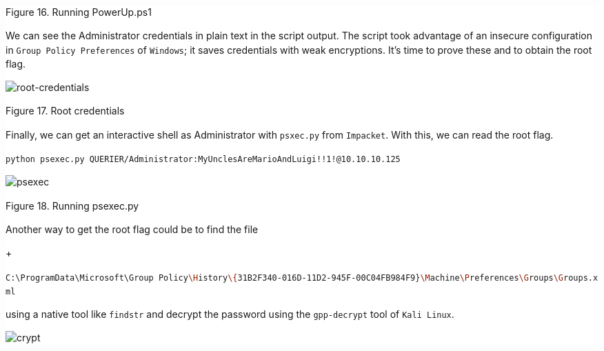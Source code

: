 <div class="title">

Figure 16. Running PowerUp.ps1

</div>

</div>

We can see the Administrator credentials in plain text in the script
output. The script took advantage of an insecure configuration in `Group
Policy Preferences` of `Windows`; it saves credentials with weak
encryptions. It’s time to prove these and to obtain the root flag.

<div class="imgblock">

![root-credentials](https://res.cloudinary.com/fluid-attacks/image/upload/v1620331036/blog/querier-writeup/root-credentials_stx1hp.webp)

<div class="title">

Figure 17. Root credentials

</div>

</div>

Finally, we can get an interactive shell as Administrator with
`psxec.py` from `Impacket`. With this, we can read the root flag.

``` bash
python psexec.py QUERIER/Administrator:MyUnclesAreMarioAndLuigi!!1!@10.10.10.125
```

<div class="imgblock">

![psexec](https://res.cloudinary.com/fluid-attacks/image/upload/v1620331037/blog/querier-writeup/psexec_wgodnw.webp)

<div class="title">

Figure 18. Running psexec.py

</div>

</div>

Another way to get the root flag could be to find the file

\+

``` bash
C:\ProgramData\Microsoft\Group Policy\History\{31B2F340-016D-11D2-945F-00C04FB984F9}\Machine\Preferences\Groups\Groups.xml
```

using a native tool like `findstr` and decrypt the password using the
`gpp-decrypt` tool of `Kali Linux`.

<div class="imgblock">

![crypt](https://res.cloudinary.com/fluid-attacks/image/upload/v1620331037/blog/querier-writeup/crypt_obsxl0.webp)

<div class="title">
